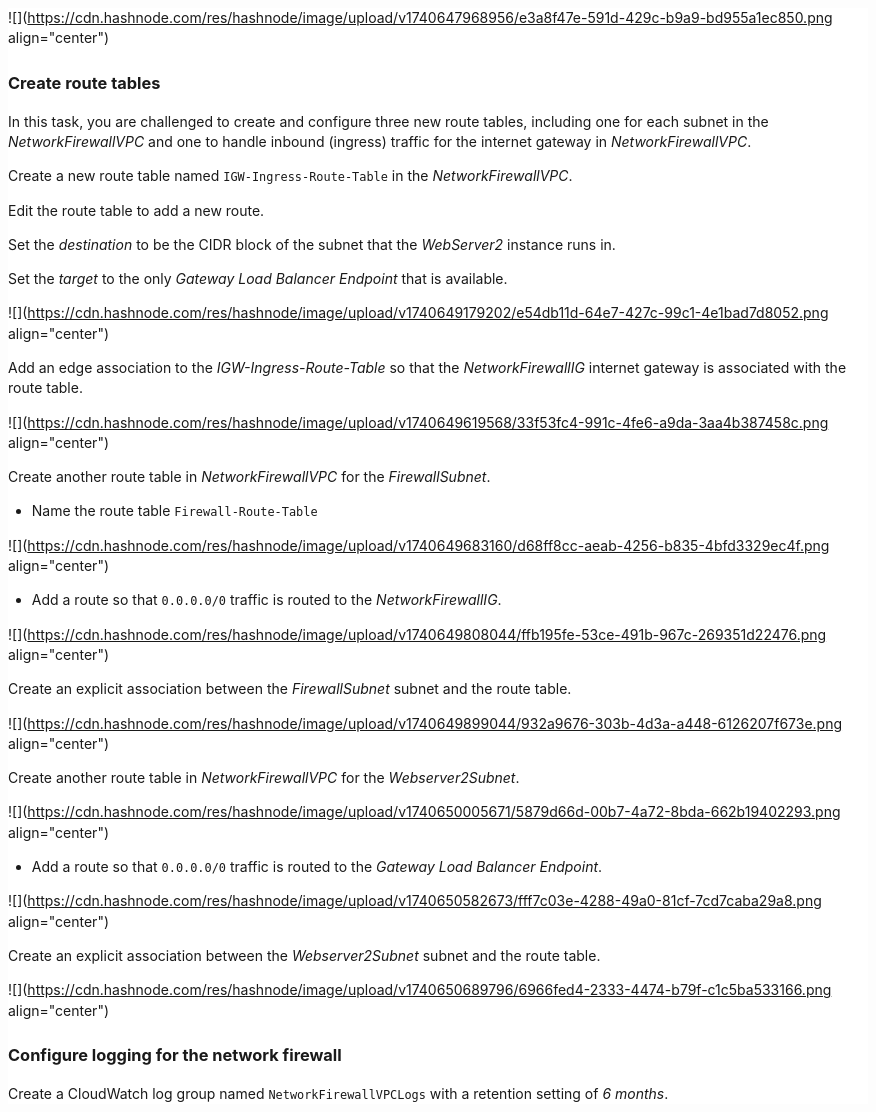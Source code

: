 ![](https://cdn.hashnode.com/res/hashnode/image/upload/v1740647968956/e3a8f47e-591d-429c-b9a9-bd955a1ec850.png align="center")

### Create route tables

In this task, you are challenged to create and configure three new route tables, including one for each subnet in the *NetworkFirewallVPC* and one to handle inbound (ingress) traffic for the internet gateway in *NetworkFirewallVPC*.

Create a new route table named `IGW-Ingress-Route-Table` in the *NetworkFirewallVPC*.

Edit the route table to add a new route.

Set the *destination* to be the CIDR block of the subnet that the *WebServer2* instance runs in.

Set the *target* to the only *Gateway Load Balancer Endpoint* that is available.

![](https://cdn.hashnode.com/res/hashnode/image/upload/v1740649179202/e54db11d-64e7-427c-99c1-4e1bad7d8052.png align="center")

Add an edge association to the *IGW-Ingress-Route-Table* so that the *NetworkFirewallIG* internet gateway is associated with the route table.

![](https://cdn.hashnode.com/res/hashnode/image/upload/v1740649619568/33f53fc4-991c-4fe6-a9da-3aa4b387458c.png align="center")

Create another route table in *NetworkFirewallVPC* for the *FirewallSubnet*.

* Name the route table `Firewall-Route-Table`
    

![](https://cdn.hashnode.com/res/hashnode/image/upload/v1740649683160/d68ff8cc-aeab-4256-b835-4bfd3329ec4f.png align="center")

* Add a route so that `0.0.0.0/0` traffic is routed to the *NetworkFirewallIG*.
    

![](https://cdn.hashnode.com/res/hashnode/image/upload/v1740649808044/ffb195fe-53ce-491b-967c-269351d22476.png align="center")

Create an explicit association between the *FirewallSubnet* subnet and the route table.

![](https://cdn.hashnode.com/res/hashnode/image/upload/v1740649899044/932a9676-303b-4d3a-a448-6126207f673e.png align="center")

Create another route table in *NetworkFirewallVPC* for the *Webserver2Subnet*.

![](https://cdn.hashnode.com/res/hashnode/image/upload/v1740650005671/5879d66d-00b7-4a72-8bda-662b19402293.png align="center")

* Add a route so that `0.0.0.0/0` traffic is routed to the *Gateway Load Balancer Endpoint*.
    

![](https://cdn.hashnode.com/res/hashnode/image/upload/v1740650582673/fff7c03e-4288-49a0-81cf-7cd7caba29a8.png align="center")

Create an explicit association between the *Webserver2Subnet* subnet and the route table.

![](https://cdn.hashnode.com/res/hashnode/image/upload/v1740650689796/6966fed4-2333-4474-b79f-c1c5ba533166.png align="center")

### Configure logging for the network firewall

Create a CloudWatch log group named `NetworkFirewallVPCLogs` with a retention setting of *6 months*.
